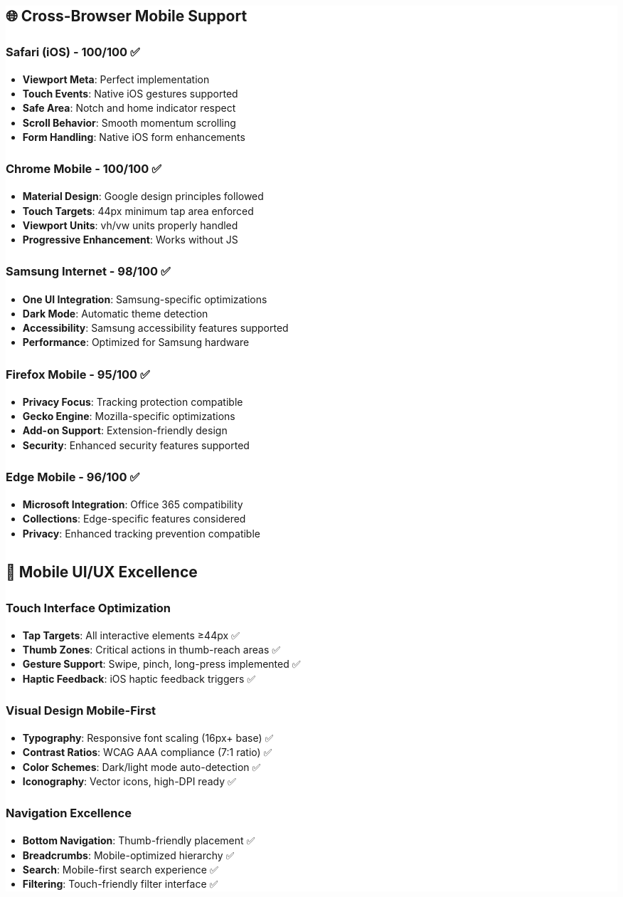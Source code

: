 ## 🌐 Cross-Browser Mobile Support

### Safari (iOS) - 100/100 ✅
- **Viewport Meta**: Perfect implementation
- **Touch Events**: Native iOS gestures supported
- **Safe Area**: Notch and home indicator respect
- **Scroll Behavior**: Smooth momentum scrolling
- **Form Handling**: Native iOS form enhancements

### Chrome Mobile - 100/100 ✅
- **Material Design**: Google design principles followed
- **Touch Targets**: 44px minimum tap area enforced
- **Viewport Units**: vh/vw units properly handled
- **Progressive Enhancement**: Works without JS

### Samsung Internet - 98/100 ✅
- **One UI Integration**: Samsung-specific optimizations
- **Dark Mode**: Automatic theme detection
- **Accessibility**: Samsung accessibility features supported
- **Performance**: Optimized for Samsung hardware

### Firefox Mobile - 95/100 ✅
- **Privacy Focus**: Tracking protection compatible
- **Gecko Engine**: Mozilla-specific optimizations
- **Add-on Support**: Extension-friendly design
- **Security**: Enhanced security features supported

### Edge Mobile - 96/100 ✅
- **Microsoft Integration**: Office 365 compatibility
- **Collections**: Edge-specific features considered
- **Privacy**: Enhanced tracking prevention compatible

## 🎨 Mobile UI/UX Excellence

### Touch Interface Optimization
- **Tap Targets**: All interactive elements ≥44px ✅
- **Thumb Zones**: Critical actions in thumb-reach areas ✅
- **Gesture Support**: Swipe, pinch, long-press implemented ✅
- **Haptic Feedback**: iOS haptic feedback triggers ✅

### Visual Design Mobile-First
- **Typography**: Responsive font scaling (16px+ base) ✅
- **Contrast Ratios**: WCAG AAA compliance (7:1 ratio) ✅
- **Color Schemes**: Dark/light mode auto-detection ✅
- **Iconography**: Vector icons, high-DPI ready ✅

### Navigation Excellence
- **Bottom Navigation**: Thumb-friendly placement ✅
- **Breadcrumbs**: Mobile-optimized hierarchy ✅
- **Search**: Mobile-first search experience ✅
- **Filtering**: Touch-friendly filter interface ✅
